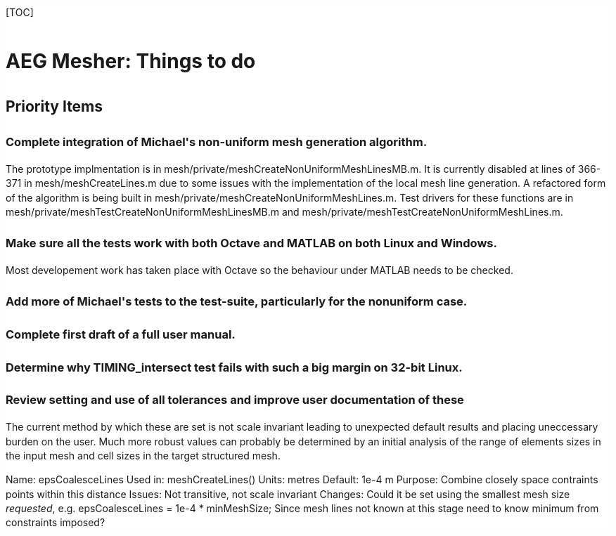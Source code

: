 
[TOC]

# AEG Mesher: Things to do


## Priority Items

### Complete integration of Michael's non-uniform mesh generation algorithm.

The prototype implmentation is in mesh/private/meshCreateNonUniformMeshLinesMB.m.
It is currently disabled at lines of 366-371 in mesh/meshCreateLines.m due to some issues
with the implementation of the local mesh line generation. A refactored form of the 
algorithm is being built in mesh/private/meshCreateNonUniformMeshLines.m. Test drivers
for these functions are in mesh/private/meshTestCreateNonUniformMeshLinesMB.m and 
mesh/private/meshTestCreateNonUniformMeshLines.m.

### Make sure all the tests work with both Octave and MATLAB on both Linux and Windows.

Most developement work has taken place with Octave so the behaviour under MATLAB needs 
to be checked.

### Add more of Michael's tests to the test-suite, particularly for the nonuniform case.

### Complete first draft of a full user manual.

### Determine why TIMING_intersect test fails with such a big margin on 32-bit Linux.

### Review setting and use of all tolerances and improve user documentation of these

The current method by which these are set is not scale invariant leading to unexpected
default results and placing uneccessary burden on the user. Much more robust values can
probably be determined by an initial analysis of the range of elements sizes in the 
input mesh and cell sizes in the target structured mesh.

Name: epsCoalesceLines
Used in: meshCreateLines()
Units: metres
Default: 1e-4 m
Purpose: Combine closely space contraints points within this distance
Issues: Not transitive, not scale invariant
Changes: Could it be set using the smallest mesh size *requested*, e.g.
         epsCoalesceLines = 1e-4 * minMeshSize;
         Since mesh lines not known at this stage need to know minimum from
         constraints imposed?
         
